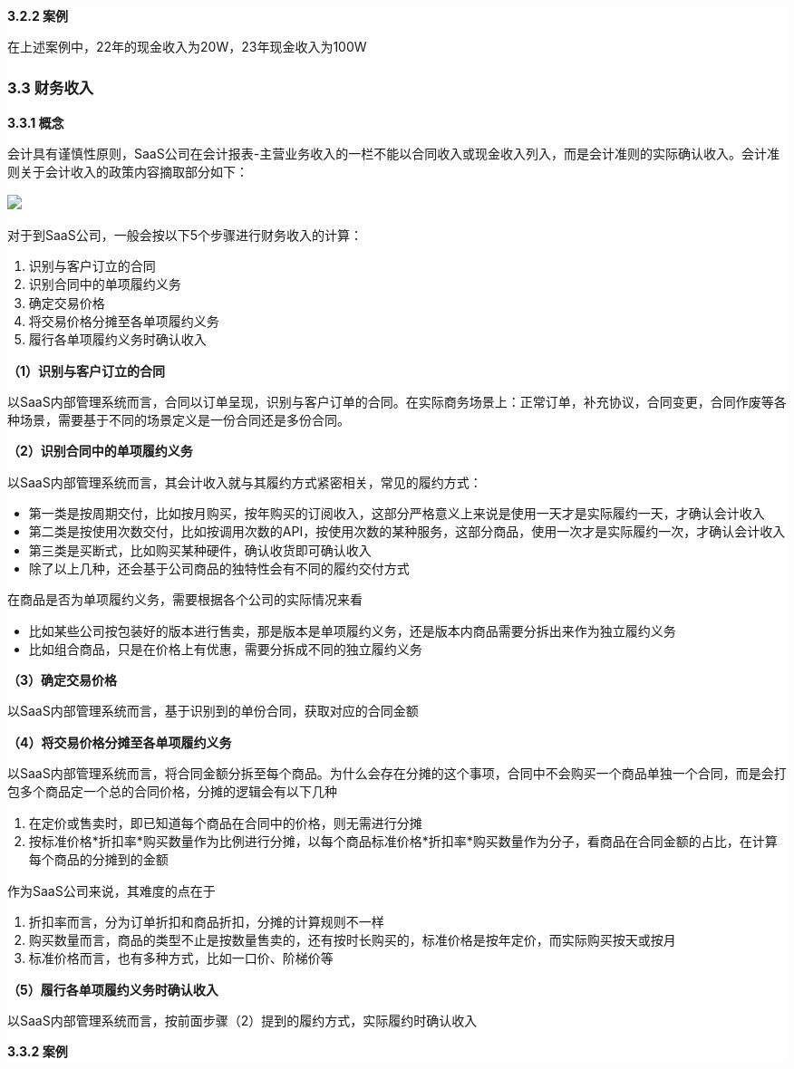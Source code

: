 **3.2.2 案例**

在上述案例中，22年的现金收入为20W，23年现金收入为100W

### 3.3 财务收入

**3.3.1 概念**

会计具有谨慎性原则，SaaS公司在会计报表-主营业务收入的一栏不能以合同收入或现金收入列入，而是会计准则的实际确认收入。会计准则关于会计收入的政策内容摘取部分如下：

![](https://image.woshipm.com/2024/10/13/37d32fa8-8939-11ef-9e12-00163e0b5ff3.png)

对于到SaaS公司，一般会按以下5个步骤进行财务收入的计算：

1.  识别与客户订立的合同
2.  识别合同中的单项履约义务
3.  确定交易价格
4.  将交易价格分摊至各‍‍单项履约义务
5.  履行各单项履约义务时确认收入

**（1）识别与客户订立的合同**

以SaaS内部管理系统而言，合同以订单呈现，识别与客户订单的合同。在实际商务场景上：正常订单，补充协议，合同变更，合同作废等各种场景，需要基于不同的场景定义是一份合同还是多份合同。

**（2）识别合同中的单项履约义务**

以SaaS内部管理系统而言，其会计收入就与其履约方式紧密相关，常见的履约方式：

*   第一类是按周期交付，比如按月购买，按年购买的订阅收入，这部分严格意义上来说是使用一天才是实际履约一天，才确认会计收入
*   第二类是按使用次数交付，比如按调用次数的API，按使用次数的某种服务，这部分商品，使用一次才是实际履约一次，才确认会计收入
*   第三类是买断式，比如购买某种硬件，确认收货即可确认收入
*   除了以上几种，还会基于公司商品的独特性会有不同的履约交付方式

在商品是否为单项履约义务，需要根据各个公司的实际情况来看

*   比如某些公司按包装好的版本进行售卖，那是版本是单项履约义务，还是版本内商品需要分拆出来作为独立履约义务
*   比如组合商品，只是在价格上有优惠，需要分拆成不同的独立履约义务

**（3）确定交易价格**

以SaaS内部管理系统而言，基于识别到的单份合同，获取对应的合同金额

**（4）将交易价格分摊至各‍‍单项履约义务**

以SaaS内部管理系统而言，将合同金额分拆至每个商品。为什么会存在分摊的这个事项，合同中不会购买一个商品单独一个合同，而是会打包多个商品定一个总的合同价格，分摊的逻辑会有以下几种

1.  在定价或售卖时，即已知道每个商品在合同中的价格，则无需进行分摊
2.  按标准价格\*折扣率\*购买数量作为比例进行分摊，以每个商品标准价格\*折扣率\*购买数量作为分子，看商品在合同金额的占比，在计算每个商品的分摊到的金额

作为SaaS公司来说，其难度的点在于

1.  折扣率而言，分为订单折扣和商品折扣，分摊的计算规则不一样
2.  购买数量而言，商品的类型不止是按数量售卖的，还有按时长购买的，标准价格是按年定价，而实际购买按天或按月
3.  标准价格而言，也有多种方式，比如一口价、阶梯价等

**（5）履行各单项履约义务时确认收入**

以SaaS内部管理系统而言，按前面步骤（2）提到的履约方式，实际履约时确认收入

**3.3.2 案例**
